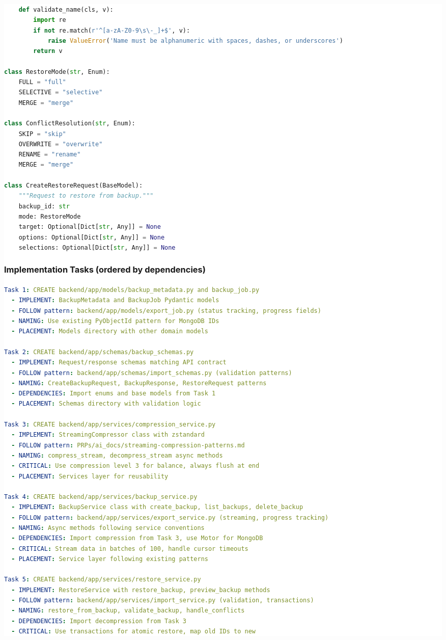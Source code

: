 ```python
    def validate_name(cls, v):
        import re
        if not re.match(r'^[a-zA-Z0-9\s\-_]+$', v):
            raise ValueError('Name must be alphanumeric with spaces, dashes, or underscores')
        return v

class RestoreMode(str, Enum):
    FULL = "full"
    SELECTIVE = "selective"
    MERGE = "merge"

class ConflictResolution(str, Enum):
    SKIP = "skip"
    OVERWRITE = "overwrite"
    RENAME = "rename"
    MERGE = "merge"

class CreateRestoreRequest(BaseModel):
    """Request to restore from backup."""
    backup_id: str
    mode: RestoreMode
    target: Optional[Dict[str, Any]] = None
    options: Optional[Dict[str, Any]] = None
    selections: Optional[Dict[str, Any]] = None
```

### Implementation Tasks (ordered by dependencies)

```yaml
Task 1: CREATE backend/app/models/backup_metadata.py and backup_job.py
  - IMPLEMENT: BackupMetadata and BackupJob Pydantic models
  - FOLLOW pattern: backend/app/models/export_job.py (status tracking, progress fields)
  - NAMING: Use existing PyObjectId pattern for MongoDB IDs
  - PLACEMENT: Models directory with other domain models

Task 2: CREATE backend/app/schemas/backup_schemas.py
  - IMPLEMENT: Request/response schemas matching API contract
  - FOLLOW pattern: backend/app/schemas/import_schemas.py (validation patterns)
  - NAMING: CreateBackupRequest, BackupResponse, RestoreRequest patterns
  - DEPENDENCIES: Import enums and base models from Task 1
  - PLACEMENT: Schemas directory with validation logic

Task 3: CREATE backend/app/services/compression_service.py
  - IMPLEMENT: StreamingCompressor class with zstandard
  - FOLLOW pattern: PRPs/ai_docs/streaming-compression-patterns.md
  - NAMING: compress_stream, decompress_stream async methods
  - CRITICAL: Use compression level 3 for balance, always flush at end
  - PLACEMENT: Services layer for reusability

Task 4: CREATE backend/app/services/backup_service.py
  - IMPLEMENT: BackupService class with create_backup, list_backups, delete_backup
  - FOLLOW pattern: backend/app/services/export_service.py (streaming, progress tracking)
  - NAMING: Async methods following service conventions
  - DEPENDENCIES: Import compression from Task 3, use Motor for MongoDB
  - CRITICAL: Stream data in batches of 100, handle cursor timeouts
  - PLACEMENT: Service layer following existing patterns

Task 5: CREATE backend/app/services/restore_service.py
  - IMPLEMENT: RestoreService with restore_backup, preview_backup methods
  - FOLLOW pattern: backend/app/services/import_service.py (validation, transactions)
  - NAMING: restore_from_backup, validate_backup, handle_conflicts
  - DEPENDENCIES: Import decompression from Task 3
  - CRITICAL: Use transactions for atomic restore, map old IDs to new
```